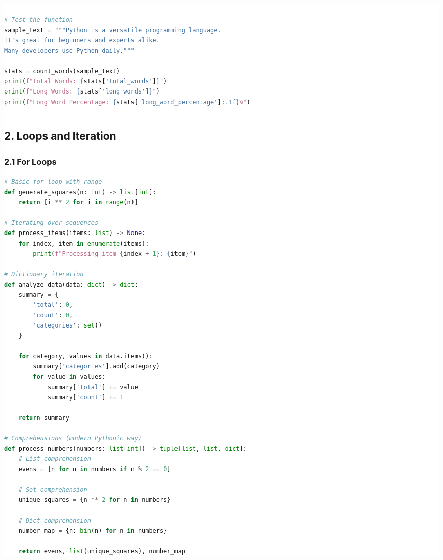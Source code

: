 ```python

# Test the function
sample_text = """Python is a versatile programming language.
It's great for beginners and experts alike.
Many developers use Python daily."""

stats = count_words(sample_text)
print(f"Total Words: {stats['total_words']}")
print(f"Long Words: {stats['long_words']}")
print(f"Long Word Percentage: {stats['long_word_percentage']:.1f}%")
```

---

## 2. Loops and Iteration

### 2.1 For Loops
```python
# Basic for loop with range
def generate_squares(n: int) -> list[int]:
    return [i ** 2 for i in range(n)]

# Iterating over sequences
def process_items(items: list) -> None:
    for index, item in enumerate(items):
        print(f"Processing item {index + 1}: {item}")

# Dictionary iteration
def analyze_data(data: dict) -> dict:
    summary = {
        'total': 0,
        'count': 0,
        'categories': set()
    }
    
    for category, values in data.items():
        summary['categories'].add(category)
        for value in values:
            summary['total'] += value
            summary['count'] += 1
    
    return summary

# Comprehensions (modern Pythonic way)
def process_numbers(numbers: list[int]) -> tuple[list, list, dict]:
    # List comprehension
    evens = [n for n in numbers if n % 2 == 0]
    
    # Set comprehension
    unique_squares = {n ** 2 for n in numbers}
    
    # Dict comprehension
    number_map = {n: bin(n) for n in numbers}
    
    return evens, list(unique_squares), number_map
```
